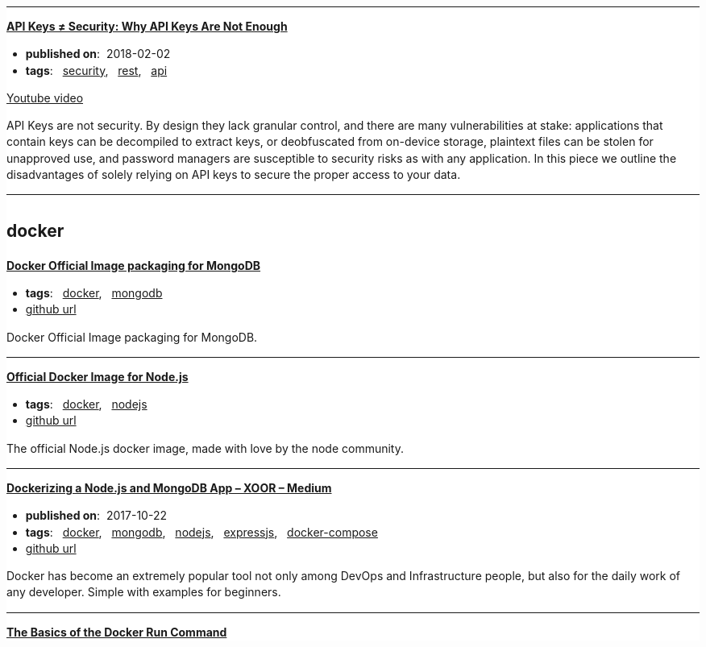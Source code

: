 <hr>

**[API Keys ≠ Security: Why API Keys Are Not Enough](https://nordicapis.com/why-api-keys-are-not-enough/)**

  * <i class="fa fa-calendar"></i> **published on**: &nbsp;2018-02-02
  * **tags**: &nbsp; [security](https://www.codingmarks.org/search?q=[security]), &nbsp; [rest](https://www.codingmarks.org/search?q=[rest]), &nbsp; [api](https://www.codingmarks.org/search?q=[api])

[Youtube video](https://www.youtube.com/watch?v=tj03NRM6SP8)

API Keys are not security. By design they lack granular control, and there are many vulnerabilities at stake: applications that contain keys can be decompiled to extract keys, or deobfuscated from on-device storage, plaintext files can be stolen for unapproved use, and password managers are susceptible to security risks as with any application. In this piece we outline the disadvantages of solely relying on API keys to secure the proper access to your data.

<hr>


## docker 

**[Docker Official Image packaging for MongoDB](https://github.com/docker-library/mongo)**

  * **tags**: &nbsp; [docker](https://www.codingmarks.org/search?q=[docker]), &nbsp; [mongodb](https://www.codingmarks.org/search?q=[mongodb])
  * <i class="fa fa-github fa-lg"></i> [github url](https://github.com/docker-library/mongo)

Docker Official Image packaging for MongoDB. 

<hr>

**[Official Docker Image for Node.js](https://hub.docker.com/_/node/)**

  * **tags**: &nbsp; [docker](https://www.codingmarks.org/search?q=[docker]), &nbsp; [nodejs](https://www.codingmarks.org/search?q=[nodejs])
  * <i class="fa fa-github fa-lg"></i> [github url](https://github.com/nodejs/docker-node)

The official Node.js docker image, made with love by the node community.

<hr>

**[Dockerizing a Node.js and MongoDB App – XOOR – Medium](https://medium.com/@xoor/dockerizing-a-node-js-and-mongodb-app-f9d80fdb280e)**

  * <i class="fa fa-calendar"></i> **published on**: &nbsp;2017-10-22
  * **tags**: &nbsp; [docker](https://www.codingmarks.org/search?q=[docker]), &nbsp; [mongodb](https://www.codingmarks.org/search?q=[mongodb]), &nbsp; [nodejs](https://www.codingmarks.org/search?q=[nodejs]), &nbsp; [expressjs](https://www.codingmarks.org/search?q=[expressjs]), &nbsp; [docker-compose](https://www.codingmarks.org/search?q=[docker-compose])
  * <i class="fa fa-github fa-lg"></i> [github url](https://github.com/mpayetta/express-node-docker)

Docker has become an extremely popular tool not only among DevOps and Infrastructure people, but also for the daily work of any developer. Simple with examples for beginners.

<hr>

**[The Basics of the Docker Run Command](https://blog.codeship.com/the-basics-of-the-docker-run-command/)**
